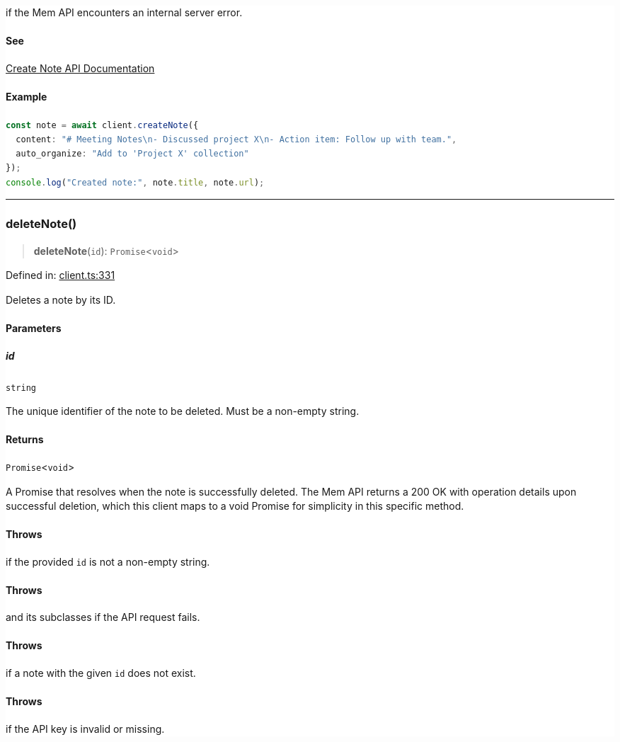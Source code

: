 if the Mem API encounters an internal server error.

#### See

[Create Note API Documentation](https://docs.mem.ai/api-reference/notes/create-note)

#### Example

```typescript
const note = await client.createNote({
  content: "# Meeting Notes\n- Discussed project X\n- Action item: Follow up with team.",
  auto_organize: "Add to 'Project X' collection"
});
console.log("Created note:", note.title, note.url);
```

***

### deleteNote()

> **deleteNote**(`id`): `Promise`\<`void`\>

Defined in: [client.ts:331](https://github.com/CuriouslyCory/memai-sdk/blob/2dc092db422a3b9a254f20bc4198878b95379825/src/client.ts#L331)

Deletes a note by its ID.

#### Parameters

##### id

`string`

The unique identifier of the note to be deleted. Must be a non-empty string.

#### Returns

`Promise`\<`void`\>

A Promise that resolves when the note is successfully deleted.
         The Mem API returns a 200 OK with operation details upon successful deletion,
         which this client maps to a void Promise for simplicity in this specific method.

#### Throws

if the provided `id` is not a non-empty string.

#### Throws

and its subclasses if the API request fails.

#### Throws

if a note with the given `id` does not exist.

#### Throws

if the API key is invalid or missing.
